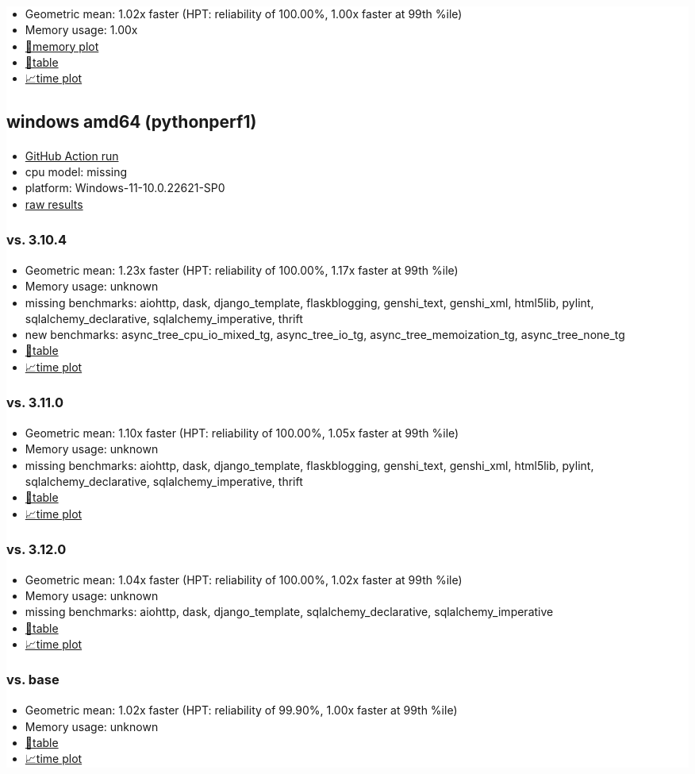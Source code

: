 - Geometric mean: 1.02x faster (HPT: reliability of 100.00%, 1.00x faster at 99th %ile)
- Memory usage: 1.00x
- [🧠memory plot](bm-20240229-pythonperf2-x86_64-brandtbucher-justin_jumps-3.13.0a4%2B-594cca3-vs-base-mem.png)
- [📄table](bm-20240229-pythonperf2-x86_64-brandtbucher-justin_jumps-3.13.0a4%2B-594cca3-vs-base.md)
- [📈time plot](bm-20240229-pythonperf2-x86_64-brandtbucher-justin_jumps-3.13.0a4%2B-594cca3-vs-base.png)

## windows amd64 (pythonperf1)

- [GitHub Action run](https://github.com/faster-cpython/benchmarking/actions/runs/8101604797)
- cpu model: missing
- platform: Windows-11-10.0.22621-SP0
- [raw results](bm-20240229-pythonperf1-amd64-brandtbucher-justin_jumps-3.13.0a4%2B-594cca3.json)

### vs. 3.10.4

- Geometric mean: 1.23x faster (HPT: reliability of 100.00%, 1.17x faster at 99th %ile)
- Memory usage: unknown
- missing benchmarks: aiohttp, dask, django_template, flaskblogging, genshi_text, genshi_xml, html5lib, pylint, sqlalchemy_declarative, sqlalchemy_imperative, thrift
- new benchmarks: async_tree_cpu_io_mixed_tg, async_tree_io_tg, async_tree_memoization_tg, async_tree_none_tg
- [📄table](bm-20240229-pythonperf1-amd64-brandtbucher-justin_jumps-3.13.0a4%2B-594cca3-vs-3.10.4.md)
- [📈time plot](bm-20240229-pythonperf1-amd64-brandtbucher-justin_jumps-3.13.0a4%2B-594cca3-vs-3.10.4.png)

### vs. 3.11.0

- Geometric mean: 1.10x faster (HPT: reliability of 100.00%, 1.05x faster at 99th %ile)
- Memory usage: unknown
- missing benchmarks: aiohttp, dask, django_template, flaskblogging, genshi_text, genshi_xml, html5lib, pylint, sqlalchemy_declarative, sqlalchemy_imperative, thrift
- [📄table](bm-20240229-pythonperf1-amd64-brandtbucher-justin_jumps-3.13.0a4%2B-594cca3-vs-3.11.0.md)
- [📈time plot](bm-20240229-pythonperf1-amd64-brandtbucher-justin_jumps-3.13.0a4%2B-594cca3-vs-3.11.0.png)

### vs. 3.12.0

- Geometric mean: 1.04x faster (HPT: reliability of 100.00%, 1.02x faster at 99th %ile)
- Memory usage: unknown
- missing benchmarks: aiohttp, dask, django_template, sqlalchemy_declarative, sqlalchemy_imperative
- [📄table](bm-20240229-pythonperf1-amd64-brandtbucher-justin_jumps-3.13.0a4%2B-594cca3-vs-3.12.0.md)
- [📈time plot](bm-20240229-pythonperf1-amd64-brandtbucher-justin_jumps-3.13.0a4%2B-594cca3-vs-3.12.0.png)

### vs. base

- Geometric mean: 1.02x faster (HPT: reliability of 99.90%, 1.00x faster at 99th %ile)
- Memory usage: unknown
- [📄table](bm-20240229-pythonperf1-amd64-brandtbucher-justin_jumps-3.13.0a4%2B-594cca3-vs-base.md)
- [📈time plot](bm-20240229-pythonperf1-amd64-brandtbucher-justin_jumps-3.13.0a4%2B-594cca3-vs-base.png)
